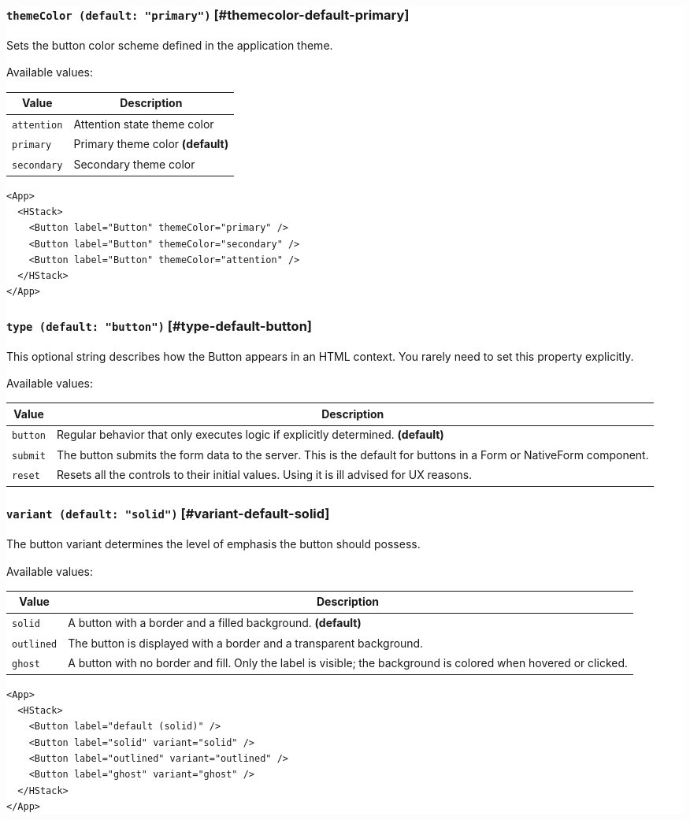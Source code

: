 ### `themeColor (default: "primary")` [#themecolor-default-primary]

Sets the button color scheme defined in the application theme.

Available values:

| Value | Description |
| --- | --- |
| `attention` | Attention state theme color |
| `primary` | Primary theme color **(default)** |
| `secondary` | Secondary theme color |

```xmlui-pg copy display name="Example: theme colors"
<App>
  <HStack>
    <Button label="Button" themeColor="primary" />
    <Button label="Button" themeColor="secondary" />
    <Button label="Button" themeColor="attention" />
  </HStack>
</App>  
```

### `type (default: "button")` [#type-default-button]

This optional string describes how the Button appears in an HTML context. You rarely need to set this property explicitly.

Available values:

| Value | Description |
| --- | --- |
| `button` | Regular behavior that only executes logic if explicitly determined. **(default)** |
| `submit` | The button submits the form data to the server. This is the default for buttons in a Form or NativeForm component. |
| `reset` | Resets all the controls to their initial values. Using it is ill advised for UX reasons. |

### `variant (default: "solid")` [#variant-default-solid]

The button variant determines the level of emphasis the button should possess.

Available values:

| Value | Description |
| --- | --- |
| `solid` | A button with a border and a filled background. **(default)** |
| `outlined` | The button is displayed with a border and a transparent background. |
| `ghost` | A button with no border and fill. Only the label is visible; the background is colored when hovered or clicked. |

```xmlui-pg copy display name="Example: variant"
<App>
  <HStack>
    <Button label="default (solid)" />
    <Button label="solid" variant="solid" />
    <Button label="outlined" variant="outlined" />
    <Button label="ghost" variant="ghost" />
  </HStack>
</App>
```
